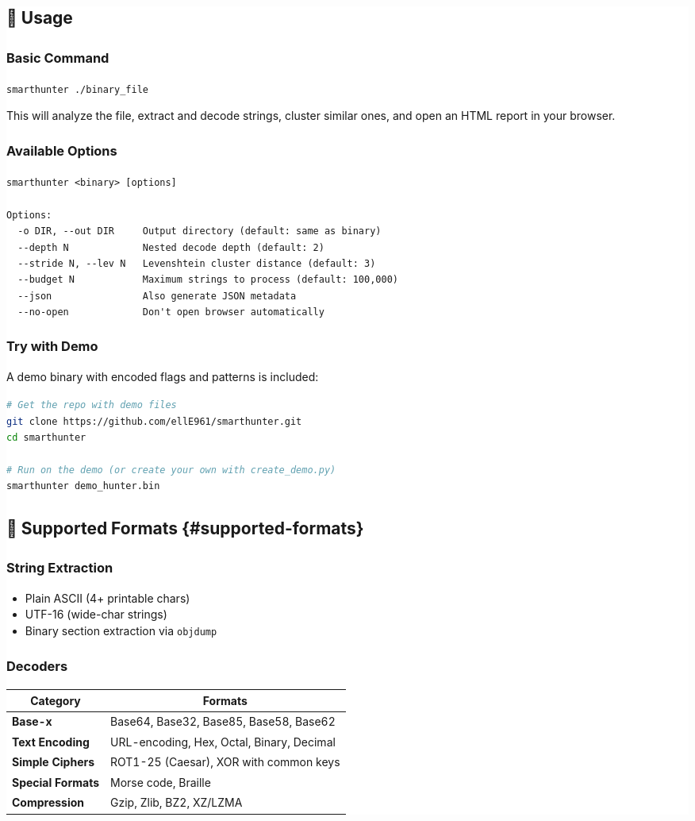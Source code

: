 ## 🚀 Usage

### Basic Command

```bash
smarthunter ./binary_file
```

This will analyze the file, extract and decode strings, cluster similar ones, and open an HTML report in your browser.

### Available Options

```
smarthunter <binary> [options]

Options:
  -o DIR, --out DIR     Output directory (default: same as binary)
  --depth N             Nested decode depth (default: 2)
  --stride N, --lev N   Levenshtein cluster distance (default: 3)
  --budget N            Maximum strings to process (default: 100,000)
  --json                Also generate JSON metadata
  --no-open             Don't open browser automatically
```

### Try with Demo

A demo binary with encoded flags and patterns is included:

```bash
# Get the repo with demo files
git clone https://github.com/ellE961/smarthunter.git
cd smarthunter

# Run on the demo (or create your own with create_demo.py)
smarthunter demo_hunter.bin
```

## 🧩 Supported Formats {#supported-formats}

### String Extraction

- Plain ASCII (4+ printable chars)
- UTF-16 (wide-char strings)
- Binary section extraction via `objdump`

### Decoders

| Category | Formats |
|----------|---------|
| **Base-x** | Base64, Base32, Base85, Base58, Base62 |
| **Text Encoding** | URL-encoding, Hex, Octal, Binary, Decimal |
| **Simple Ciphers** | ROT1-25 (Caesar), XOR with common keys |
| **Special Formats** | Morse code, Braille |
| **Compression** | Gzip, Zlib, BZ2, XZ/LZMA |
